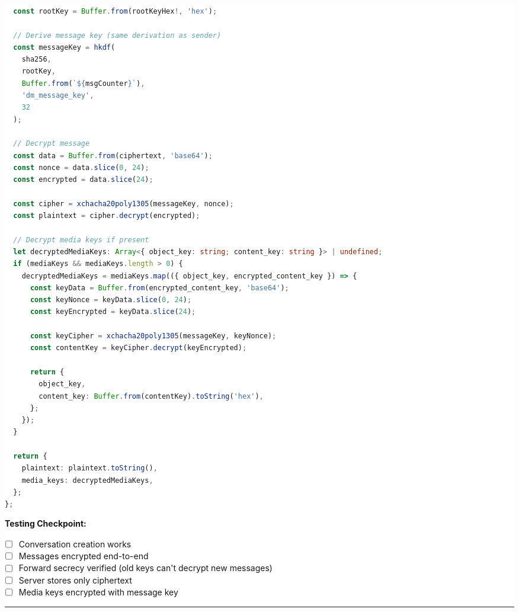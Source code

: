 ```typescript
  const rootKey = Buffer.from(rootKeyHex!, 'hex');
  
  // Derive message key (same derivation as sender)
  const messageKey = hkdf(
    sha256,
    rootKey,
    Buffer.from(`${msgCounter}`),
    'dm_message_key',
    32
  );
  
  // Decrypt message
  const data = Buffer.from(ciphertext, 'base64');
  const nonce = data.slice(0, 24);
  const encrypted = data.slice(24);
  
  const cipher = xchacha20poly1305(messageKey, nonce);
  const plaintext = cipher.decrypt(encrypted);
  
  // Decrypt media keys if present
  let decryptedMediaKeys: Array<{ object_key: string; content_key: string }> | undefined;
  if (mediaKeys && mediaKeys.length > 0) {
    decryptedMediaKeys = mediaKeys.map(({ object_key, encrypted_content_key }) => {
      const keyData = Buffer.from(encrypted_content_key, 'base64');
      const keyNonce = keyData.slice(0, 24);
      const keyEncrypted = keyData.slice(24);
      
      const keyCipher = xchacha20poly1305(messageKey, keyNonce);
      const contentKey = keyCipher.decrypt(keyEncrypted);
      
      return {
        object_key,
        content_key: Buffer.from(contentKey).toString('hex'),
      };
    });
  }
  
  return {
    plaintext: plaintext.toString(),
    media_keys: decryptedMediaKeys,
  };
};
```

**Testing Checkpoint:**
- [ ] Conversation creation works
- [ ] Messages encrypted end-to-end
- [ ] Forward secrecy verified (old keys can't decrypt new messages)
- [ ] Server stores only ciphertext
- [ ] Media keys encrypted with message key

---